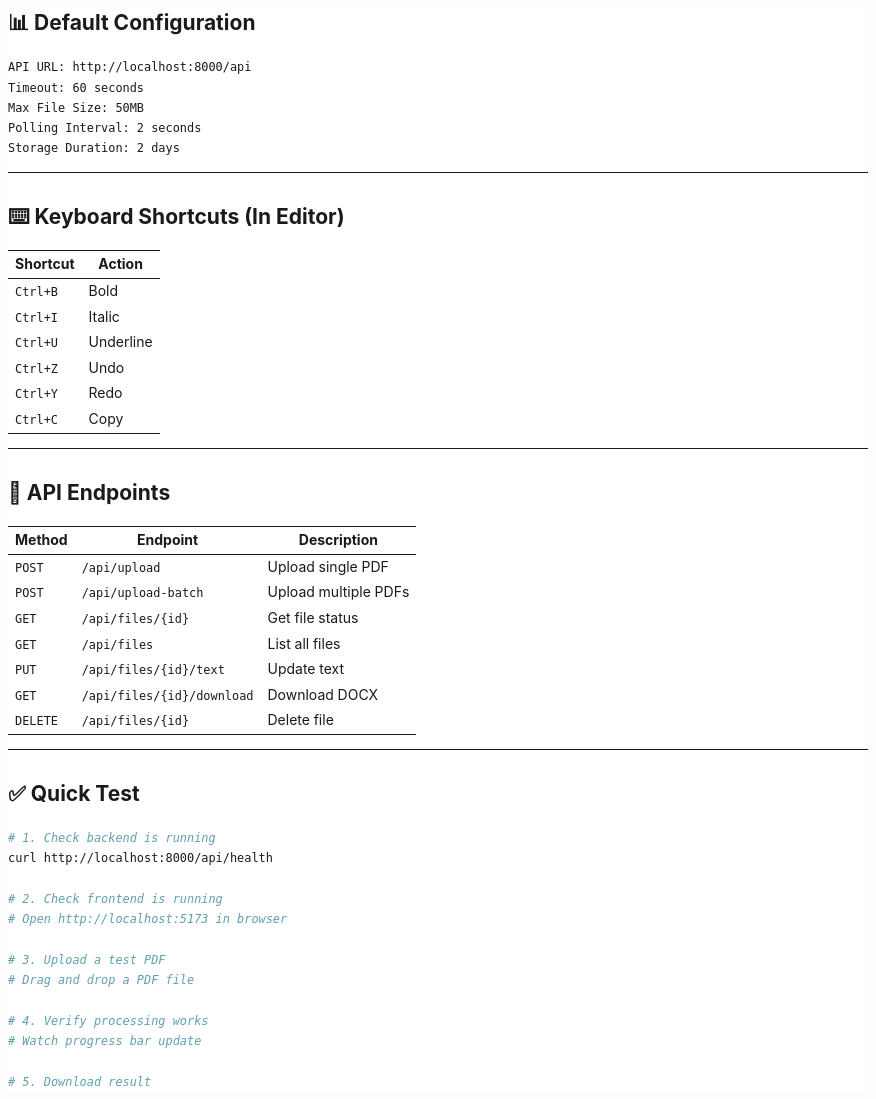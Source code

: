 ## 📊 Default Configuration

```
API URL: http://localhost:8000/api
Timeout: 60 seconds
Max File Size: 50MB
Polling Interval: 2 seconds
Storage Duration: 2 days
```

---

## ⌨️ Keyboard Shortcuts (In Editor)

| Shortcut | Action |
|----------|--------|
| `Ctrl+B` | Bold |
| `Ctrl+I` | Italic |
| `Ctrl+U` | Underline |
| `Ctrl+Z` | Undo |
| `Ctrl+Y` | Redo |
| `Ctrl+C` | Copy |

---

## 📝 API Endpoints

| Method | Endpoint | Description |
|--------|----------|-------------|
| `POST` | `/api/upload` | Upload single PDF |
| `POST` | `/api/upload-batch` | Upload multiple PDFs |
| `GET` | `/api/files/{id}` | Get file status |
| `GET` | `/api/files` | List all files |
| `PUT` | `/api/files/{id}/text` | Update text |
| `GET` | `/api/files/{id}/download` | Download DOCX |
| `DELETE` | `/api/files/{id}` | Delete file |

---

## ✅ Quick Test

```bash
# 1. Check backend is running
curl http://localhost:8000/api/health

# 2. Check frontend is running
# Open http://localhost:5173 in browser

# 3. Upload a test PDF
# Drag and drop a PDF file

# 4. Verify processing works
# Watch progress bar update

# 5. Download result
```